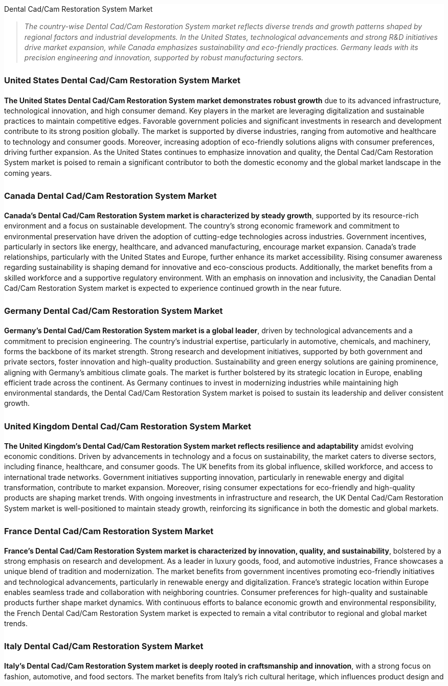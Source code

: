 Dental Cad/Cam Restoration System Market<br /></span></h1><blockquote><p><em><span class="">The country-wise Dental Cad/Cam Restoration System market reflects diverse trends and growth patterns shaped by regional factors and industrial developments. In the United States, technological advancements and strong R&amp;D initiatives drive market expansion, while Canada emphasizes sustainability and eco-friendly practices. Germany leads with its precision engineering and innovation, supported by robust manufacturing sectors.</span></em></p></blockquote><h3><strong>United States Dental Cad/Cam Restoration System Market</strong></h3><p><strong>The United States Dental Cad/Cam Restoration System market demonstrates robust growth</strong> due to its advanced infrastructure, technological innovation, and high consumer demand. Key players in the market are leveraging digitalization and sustainable practices to maintain competitive edges. Favorable government policies and significant investments in research and development contribute to its strong position globally. The market is supported by diverse industries, ranging from automotive and healthcare to technology and consumer goods. Moreover, increasing adoption of eco-friendly solutions aligns with consumer preferences, driving further expansion. As the United States continues to emphasize innovation and quality, the Dental Cad/Cam Restoration System market is poised to remain a significant contributor to both the domestic economy and the global market landscape in the coming years.</p><h3><strong>Canada Dental Cad/Cam Restoration System Market</strong></h3><p><strong>Canada&rsquo;s Dental Cad/Cam Restoration System market is characterized by steady growth</strong>, supported by its resource-rich environment and a focus on sustainable development. The country&rsquo;s strong economic framework and commitment to environmental preservation have driven the adoption of cutting-edge technologies across industries. Government incentives, particularly in sectors like energy, healthcare, and advanced manufacturing, encourage market expansion. Canada&rsquo;s trade relationships, particularly with the United States and Europe, further enhance its market accessibility. Rising consumer awareness regarding sustainability is shaping demand for innovative and eco-conscious products. Additionally, the market benefits from a skilled workforce and a supportive regulatory environment. With an emphasis on innovation and inclusivity, the Canadian Dental Cad/Cam Restoration System market is expected to experience continued growth in the near future.</p><h3><strong>Germany Dental Cad/Cam Restoration System Market</strong></h3><p><strong>Germany&rsquo;s Dental Cad/Cam Restoration System market is a global leader</strong>, driven by technological advancements and a commitment to precision engineering. The country&rsquo;s industrial expertise, particularly in automotive, chemicals, and machinery, forms the backbone of its market strength. Strong research and development initiatives, supported by both government and private sectors, foster innovation and high-quality production. Sustainability and green energy solutions are gaining prominence, aligning with Germany&rsquo;s ambitious climate goals. The market is further bolstered by its strategic location in Europe, enabling efficient trade across the continent. As Germany continues to invest in modernizing industries while maintaining high environmental standards, the Dental Cad/Cam Restoration System market is poised to sustain its leadership and deliver consistent growth.</p><h3><strong>United Kingdom Dental Cad/Cam Restoration System Market</strong></h3><p><strong>The United Kingdom&rsquo;s Dental Cad/Cam Restoration System market reflects resilience and adaptability</strong> amidst evolving economic conditions. Driven by advancements in technology and a focus on sustainability, the market caters to diverse sectors, including finance, healthcare, and consumer goods. The UK benefits from its global influence, skilled workforce, and access to international trade networks. Government initiatives supporting innovation, particularly in renewable energy and digital transformation, contribute to market expansion. Moreover, rising consumer expectations for eco-friendly and high-quality products are shaping market trends. With ongoing investments in infrastructure and research, the UK Dental Cad/Cam Restoration System market is well-positioned to maintain steady growth, reinforcing its significance in both the domestic and global markets.</p><h3><strong>France Dental Cad/Cam Restoration System Market</strong></h3><p><strong>France&rsquo;s Dental Cad/Cam Restoration System market is characterized by innovation, quality, and sustainability</strong>, bolstered by a strong emphasis on research and development. As a leader in luxury goods, food, and automotive industries, France showcases a unique blend of tradition and modernization. The market benefits from government incentives promoting eco-friendly initiatives and technological advancements, particularly in renewable energy and digitalization. France&rsquo;s strategic location within Europe enables seamless trade and collaboration with neighboring countries. Consumer preferences for high-quality and sustainable products further shape market dynamics. With continuous efforts to balance economic growth and environmental responsibility, the French Dental Cad/Cam Restoration System market is expected to remain a vital contributor to regional and global market trends.</p><h3><strong>Italy Dental Cad/Cam Restoration System Market</strong></h3><p><strong>Italy&rsquo;s Dental Cad/Cam Restoration System market is deeply rooted in craftsmanship and innovation</strong>, with a strong focus on fashion, automotive, and food sectors. The market benefits from Italy&rsquo;s rich cultural heritage, which influences product design and